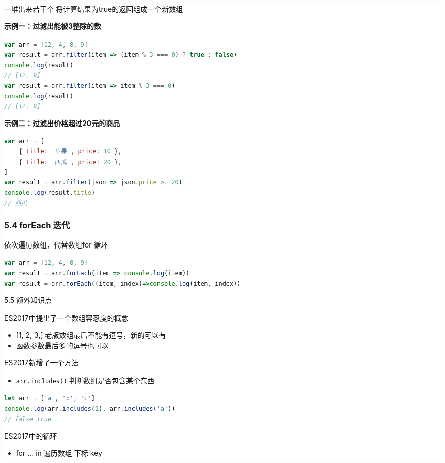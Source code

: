 一堆出来若干个 将计算结果为true的返回组成一个新数组

**示例一：过滤出能被3整除的数**

```js
var arr = [12, 4, 8, 9]
var result = arr.filter(item => (item % 3 === 0) ? true : false)
console.log(result)
// [12, 9]
var result = arr.filter(item => item % 3 === 0)
console.log(result)
// [12, 9]
```

**示例二：过滤出价格超过20元的商品**

```js
var arr = [
    { title: '苹果', price: 10 },
    { title: '西瓜', price: 20 },
]
var result = arr.filter(json => json.price >= 20)
console.log(result.title)
// 西瓜
```



### 5.4 forEach 迭代

依次遍历数组，代替数组for 循环

```js
var arr = [12, 4, 8, 9]
var result = arr.forEach(item => console.log(item))
var result = arr.forEach((item, index)=>console.log(item, index))
```



5.5 额外知识点

ES2017中提出了一个数组容忍度的概念

- [1, 2, 3,] 老版数组最后不能有逗号，新的可以有
- 函数参数最后多的逗号也可以

ES2017新增了一个方法

- `arr.includes()` 判断数组是否包含某个东西

```js
let arr = ['a', 'b', 'c']
console.log(arr.includes(1), arr.includes('a'))
// false true
```

ES2017中的循环

- for ... in 遍历数组 下标 key
